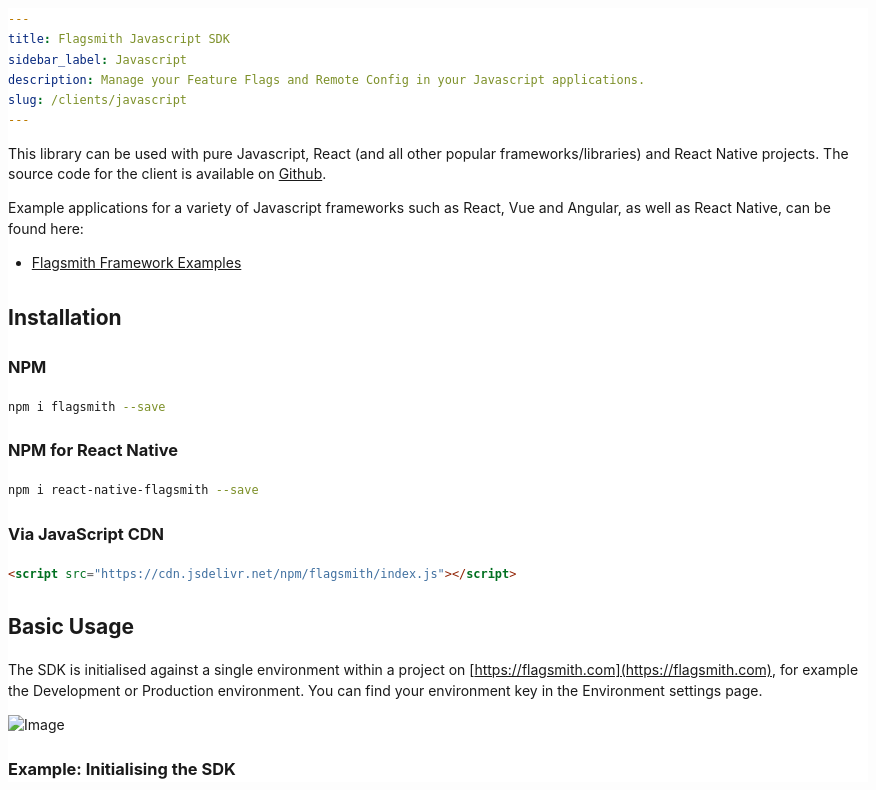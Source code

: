 ```yaml
---
title: Flagsmith Javascript SDK
sidebar_label: Javascript
description: Manage your Feature Flags and Remote Config in your Javascript applications.
slug: /clients/javascript
---
```


This library can be used with pure Javascript, React (and all other popular frameworks/libraries) and React Native
projects. The source code for the client is available on [Github](https://github.com/flagsmith/flagsmith-js-client).

Example applications for a variety of Javascript frameworks such as React, Vue and Angular, as well as React Native, can
be found here:

- [Flagsmith Framework Examples](https://github.com/flagsmith/flagsmith-js-client/tree/main/examples)

## Installation

### NPM

```bash
npm i flagsmith --save
```

### NPM for React Native

```bash
npm i react-native-flagsmith --save
```

### Via JavaScript CDN

```html
<script src="https://cdn.jsdelivr.net/npm/flagsmith/index.js"></script>
```

## Basic Usage

The SDK is initialised against a single environment within a project on [https://flagsmith.com](https://flagsmith.com),
for example the Development or Production environment. You can find your environment key in the Environment settings
page.

![Image](/img/api-key.png)

### Example: Initialising the SDK
